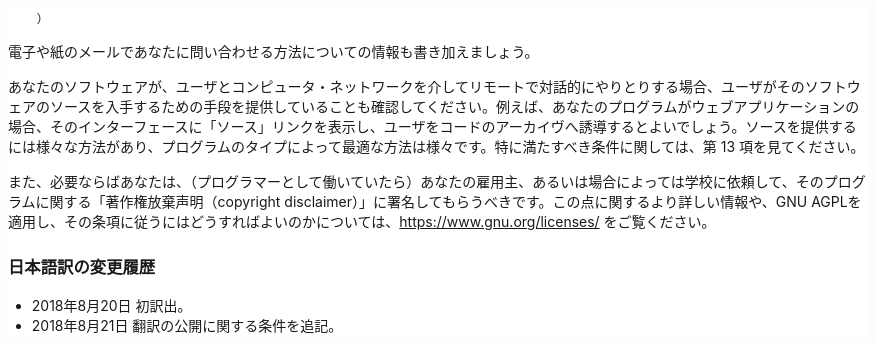         ）

電子や紙のメールであなたに問い合わせる方法についての情報も書き加えましょう。

あなたのソフトウェアが、ユーザとコンピュータ・ネットワークを介してリモートで対話的にやりとりする場合、ユーザがそのソフトウェアのソースを入手するための手段を提供していることも確認してください。例えば、あなたのプログラムがウェブアプリケーションの場合、そのインターフェースに「ソース」リンクを表示し、ユーザをコードのアーカイヴへ誘導するとよいでしょう。ソースを提供するには様々な方法があり、プログラムのタイプによって最適な方法は様々です。特に満たすべき条件に関しては、第
13 項を見てください。

また、必要ならばあなたは、（プログラマーとして働いていたら）あなたの雇用主、あるいは場合によっては学校に依頼して、そのプログラムに関する「著作権放棄声明（copyright
disclaimer）」に署名してもらうべきです。この点に関するより詳しい情報や、GNU
AGPLを適用し、その条項に従うにはどうすればよいのかについては、<https://www.gnu.org/licenses/>
をご覧ください。

### 日本語訳の変更履歴

-   2018年8月20日 初訳出。
-   2018年8月21日 翻訳の公開に関する条件を追記。

